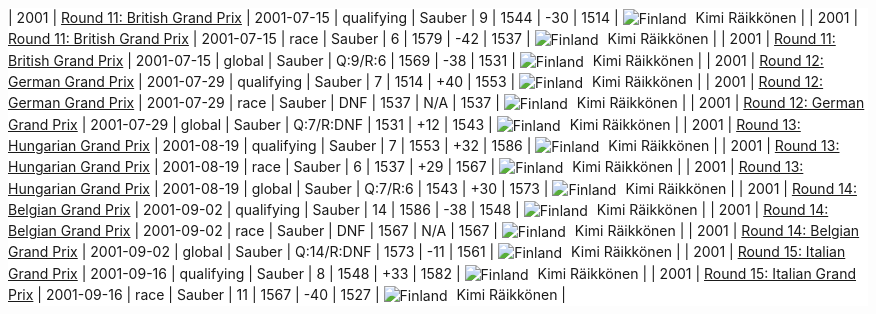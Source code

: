 | 2001 | [Round 11: British Grand Prix](../seasons/2001-season-report.md#round-11-british-grand-prix) | 2001-07-15 | qualifying | Sauber | 9 | 1544 | -30 | 1514 | <img src="https://upload.wikimedia.org/wikipedia/commons/b/bc/Flag_of_Finland.svg" alt="Finland" width="20" height="auto" style="vertical-align: middle; margin-right: 5px;" onerror="this.outerHTML='🇫🇮'; this.style.marginRight='5px';"/> Kimi Räikkönen |
| 2001 | [Round 11: British Grand Prix](../seasons/2001-season-report.md#round-11-british-grand-prix) | 2001-07-15 | race | Sauber | 6 | 1579 | -42 | 1537 | <img src="https://upload.wikimedia.org/wikipedia/commons/b/bc/Flag_of_Finland.svg" alt="Finland" width="20" height="auto" style="vertical-align: middle; margin-right: 5px;" onerror="this.outerHTML='🇫🇮'; this.style.marginRight='5px';"/> Kimi Räikkönen |
| 2001 | [Round 11: British Grand Prix](../seasons/2001-season-report.md#round-11-british-grand-prix) | 2001-07-15 | global | Sauber | Q:9/R:6 | 1569 | -38 | 1531 | <img src="https://upload.wikimedia.org/wikipedia/commons/b/bc/Flag_of_Finland.svg" alt="Finland" width="20" height="auto" style="vertical-align: middle; margin-right: 5px;" onerror="this.outerHTML='🇫🇮'; this.style.marginRight='5px';"/> Kimi Räikkönen |
| 2001 | [Round 12: German Grand Prix](../seasons/2001-season-report.md#round-12-german-grand-prix) | 2001-07-29 | qualifying | Sauber | 7 | 1514 | +40 | 1553 | <img src="https://upload.wikimedia.org/wikipedia/commons/b/bc/Flag_of_Finland.svg" alt="Finland" width="20" height="auto" style="vertical-align: middle; margin-right: 5px;" onerror="this.outerHTML='🇫🇮'; this.style.marginRight='5px';"/> Kimi Räikkönen |
| 2001 | [Round 12: German Grand Prix](../seasons/2001-season-report.md#round-12-german-grand-prix) | 2001-07-29 | race | Sauber | DNF | 1537 | N/A | 1537 | <img src="https://upload.wikimedia.org/wikipedia/commons/b/bc/Flag_of_Finland.svg" alt="Finland" width="20" height="auto" style="vertical-align: middle; margin-right: 5px;" onerror="this.outerHTML='🇫🇮'; this.style.marginRight='5px';"/> Kimi Räikkönen |
| 2001 | [Round 12: German Grand Prix](../seasons/2001-season-report.md#round-12-german-grand-prix) | 2001-07-29 | global | Sauber | Q:7/R:DNF | 1531 | +12 | 1543 | <img src="https://upload.wikimedia.org/wikipedia/commons/b/bc/Flag_of_Finland.svg" alt="Finland" width="20" height="auto" style="vertical-align: middle; margin-right: 5px;" onerror="this.outerHTML='🇫🇮'; this.style.marginRight='5px';"/> Kimi Räikkönen |
| 2001 | [Round 13: Hungarian Grand Prix](../seasons/2001-season-report.md#round-13-hungarian-grand-prix) | 2001-08-19 | qualifying | Sauber | 7 | 1553 | +32 | 1586 | <img src="https://upload.wikimedia.org/wikipedia/commons/b/bc/Flag_of_Finland.svg" alt="Finland" width="20" height="auto" style="vertical-align: middle; margin-right: 5px;" onerror="this.outerHTML='🇫🇮'; this.style.marginRight='5px';"/> Kimi Räikkönen |
| 2001 | [Round 13: Hungarian Grand Prix](../seasons/2001-season-report.md#round-13-hungarian-grand-prix) | 2001-08-19 | race | Sauber | 6 | 1537 | +29 | 1567 | <img src="https://upload.wikimedia.org/wikipedia/commons/b/bc/Flag_of_Finland.svg" alt="Finland" width="20" height="auto" style="vertical-align: middle; margin-right: 5px;" onerror="this.outerHTML='🇫🇮'; this.style.marginRight='5px';"/> Kimi Räikkönen |
| 2001 | [Round 13: Hungarian Grand Prix](../seasons/2001-season-report.md#round-13-hungarian-grand-prix) | 2001-08-19 | global | Sauber | Q:7/R:6 | 1543 | +30 | 1573 | <img src="https://upload.wikimedia.org/wikipedia/commons/b/bc/Flag_of_Finland.svg" alt="Finland" width="20" height="auto" style="vertical-align: middle; margin-right: 5px;" onerror="this.outerHTML='🇫🇮'; this.style.marginRight='5px';"/> Kimi Räikkönen |
| 2001 | [Round 14: Belgian Grand Prix](../seasons/2001-season-report.md#round-14-belgian-grand-prix) | 2001-09-02 | qualifying | Sauber | 14 | 1586 | -38 | 1548 | <img src="https://upload.wikimedia.org/wikipedia/commons/b/bc/Flag_of_Finland.svg" alt="Finland" width="20" height="auto" style="vertical-align: middle; margin-right: 5px;" onerror="this.outerHTML='🇫🇮'; this.style.marginRight='5px';"/> Kimi Räikkönen |
| 2001 | [Round 14: Belgian Grand Prix](../seasons/2001-season-report.md#round-14-belgian-grand-prix) | 2001-09-02 | race | Sauber | DNF | 1567 | N/A | 1567 | <img src="https://upload.wikimedia.org/wikipedia/commons/b/bc/Flag_of_Finland.svg" alt="Finland" width="20" height="auto" style="vertical-align: middle; margin-right: 5px;" onerror="this.outerHTML='🇫🇮'; this.style.marginRight='5px';"/> Kimi Räikkönen |
| 2001 | [Round 14: Belgian Grand Prix](../seasons/2001-season-report.md#round-14-belgian-grand-prix) | 2001-09-02 | global | Sauber | Q:14/R:DNF | 1573 | -11 | 1561 | <img src="https://upload.wikimedia.org/wikipedia/commons/b/bc/Flag_of_Finland.svg" alt="Finland" width="20" height="auto" style="vertical-align: middle; margin-right: 5px;" onerror="this.outerHTML='🇫🇮'; this.style.marginRight='5px';"/> Kimi Räikkönen |
| 2001 | [Round 15: Italian Grand Prix](../seasons/2001-season-report.md#round-15-italian-grand-prix) | 2001-09-16 | qualifying | Sauber | 8 | 1548 | +33 | 1582 | <img src="https://upload.wikimedia.org/wikipedia/commons/b/bc/Flag_of_Finland.svg" alt="Finland" width="20" height="auto" style="vertical-align: middle; margin-right: 5px;" onerror="this.outerHTML='🇫🇮'; this.style.marginRight='5px';"/> Kimi Räikkönen |
| 2001 | [Round 15: Italian Grand Prix](../seasons/2001-season-report.md#round-15-italian-grand-prix) | 2001-09-16 | race | Sauber | 11 | 1567 | -40 | 1527 | <img src="https://upload.wikimedia.org/wikipedia/commons/b/bc/Flag_of_Finland.svg" alt="Finland" width="20" height="auto" style="vertical-align: middle; margin-right: 5px;" onerror="this.outerHTML='🇫🇮'; this.style.marginRight='5px';"/> Kimi Räikkönen |